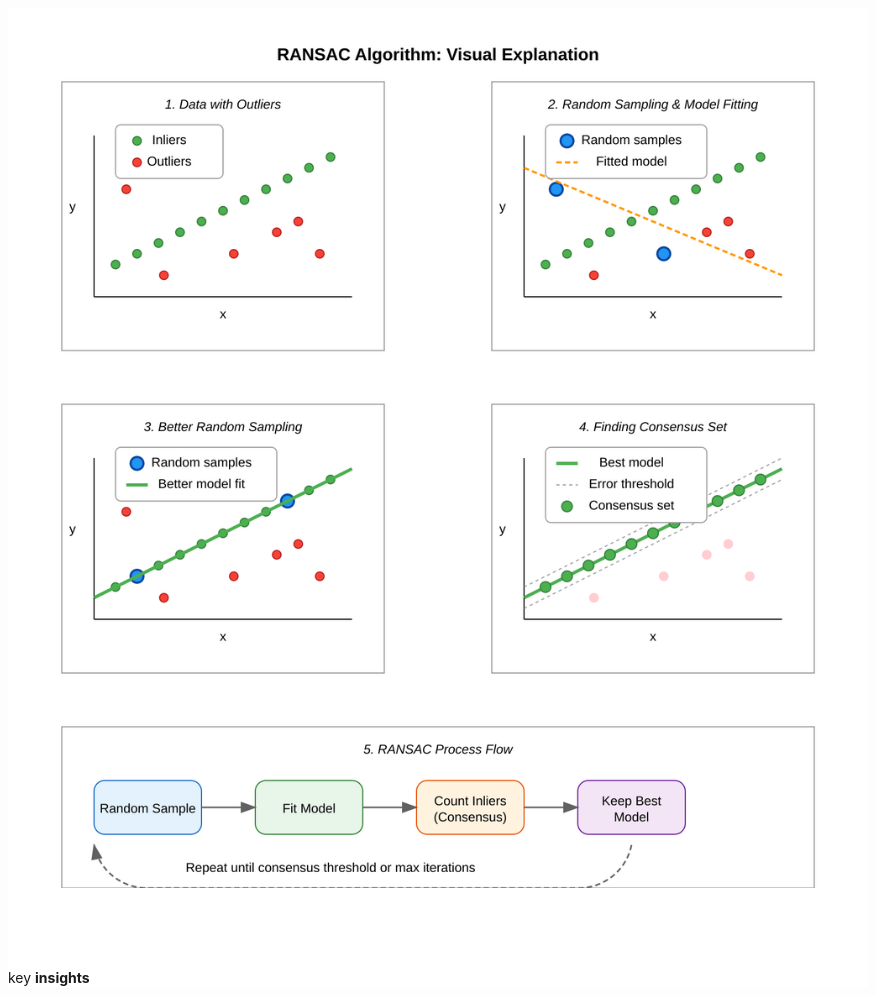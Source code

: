 <img src="img/slam/ransac_visualization.full.svg" height="900">

</div>

<div>

<br>
<br>

key **insights**
